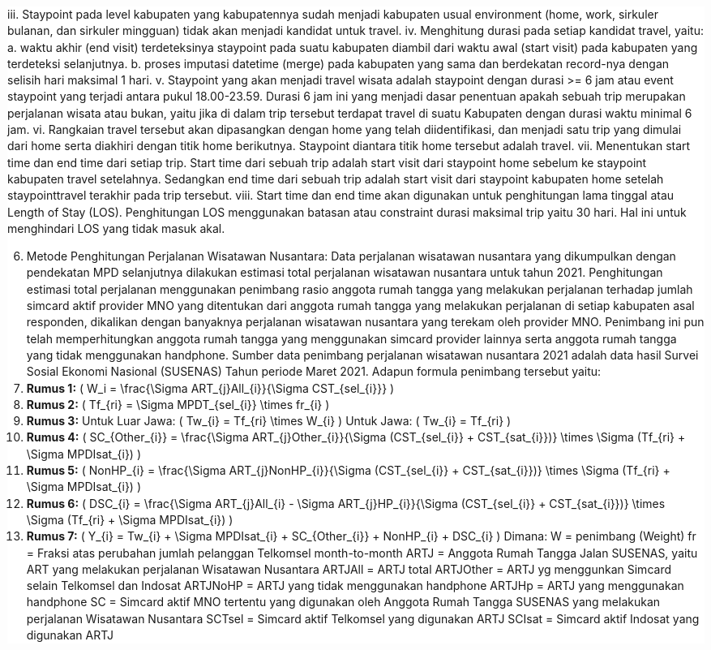 iii. Staypoint pada level kabupaten yang kabupatennya sudah menjadi kabupaten usual environment (home, work, sirkuler bulanan, dan sirkuler mingguan) tidak akan menjadi kandidat untuk travel.
iv. Menghitung durasi pada setiap kandidat travel, yaitu:
a. waktu akhir (end visit) terdeteksinya staypoint pada suatu kabupaten diambil dari waktu awal (start visit) pada kabupaten yang terdeteksi selanjutnya.
b. proses imputasi datetime (merge) pada kabupaten yang sama dan berdekatan record-nya dengan selisih hari maksimal 1 hari.
v. Staypoint yang akan menjadi travel wisata adalah staypoint dengan durasi >= 6 jam atau event staypoint yang terjadi antara pukul 18.00-23.59. Durasi 6 jam ini yang menjadi dasar penentuan apakah sebuah trip merupakan perjalanan wisata atau bukan, yaitu jika di dalam trip tersebut terdapat travel di suatu Kabupaten dengan durasi waktu minimal 6 jam.
vi. Rangkaian travel tersebut akan dipasangkan dengan home yang telah diidentifikasi, dan menjadi satu trip yang dimulai dari home serta diakhiri dengan titik home berikutnya. Staypoint diantara titik home tersebut adalah travel.
vii. Menentukan start time dan end time dari setiap trip. Start time dari sebuah trip adalah start visit dari staypoint home sebelum ke staypoint kabupaten travel setelahnya. Sedangkan end time dari sebuah trip adalah start visit dari staypoint kabupaten home setelah staypointtravel terakhir pada trip tersebut.
viii. Start time dan end time akan digunakan untuk penghitungan lama tinggal atau Length of Stay (LOS). Penghitungan LOS menggunakan batasan atau constraint durasi maksimal trip yaitu 30 hari. Hal ini untuk menghindari LOS yang tidak masuk akal.

6. Metode Penghitungan Perjalanan Wisatawan Nusantara:
Data perjalanan wisatawan nusantara yang dikumpulkan dengan pendekatan MPD selanjutnya dilakukan estimasi total perjalanan wisatawan nusantara untuk tahun 2021. Penghitungan estimasi total perjalanan menggunakan penimbang rasio anggota rumah tangga yang melakukan perjalanan terhadap jumlah simcard aktif provider MNO yang ditentukan dari anggota rumah tangga yang melakukan perjalanan di setiap kabupaten asal responden, dikalikan dengan banyaknya perjalanan wisatawan nusantara yang terekam oleh provider MNO. Penimbang ini pun telah memperhitungkan anggota rumah tangga yang menggunakan simcard provider lainnya serta anggota rumah tangga yang tidak menggunakan handphone. Sumber data penimbang perjalanan wisatawan nusantara 2021 adalah data hasil Survei Sosial Ekonomi Nasional (SUSENAS) Tahun periode Maret 2021. Adapun formula penimbang tersebut yaitu:
1. **Rumus 1:**
   \( W_i = \frac{\Sigma ART_{j}All_{i}}{\Sigma CST_{sel_{i}}} \)
2. **Rumus 2:**
   \( Tf_{ri} = \Sigma MPDT_{sel_{i}} \times fr_{i} \)
3. **Rumus 3:** 
   Untuk Luar Jawa:
   \( Tw_{i} = Tf_{ri} \times W_{i} \)
   Untuk Jawa:
   \( Tw_{i} = Tf_{ri} \)
4. **Rumus 4:**
   \( SC_{Other_{i}} = \frac{\Sigma ART_{j}Other_{i}}{\Sigma (CST_{sel_{i}} + CST_{sat_{i}})} \times \Sigma (Tf_{ri} + \Sigma MPDIsat_{i}) \)
5. **Rumus 5:**
   \( NonHP_{i} = \frac{\Sigma ART_{j}NonHP_{i}}{\Sigma (CST_{sel_{i}} + CST_{sat_{i}})} \times \Sigma (Tf_{ri} + \Sigma MPDIsat_{i}) \)
6. **Rumus 6:**
   \( DSC_{i} = \frac{\Sigma ART_{j}All_{i} - \Sigma ART_{j}HP_{i}}{\Sigma (CST_{sel_{i}} + CST_{sat_{i}})} \times \Sigma (Tf_{ri} + \Sigma MPDIsat_{i}) \)
7. **Rumus 7:**
   \( Y_{i} = Tw_{i} + \Sigma MPDIsat_{i} + SC_{Other_{i}} + NonHP_{i} + DSC_{i} \)
Dimana:
W = penimbang (Weight)
fr = Fraksi atas perubahan jumlah pelanggan Telkomsel month-to-month
ARTJ = Anggota Rumah Tangga Jalan SUSENAS, yaitu ART yang melakukan perjalanan Wisatawan Nusantara
ARTJAll = ARTJ total
ARTJOther = ARTJ yg menggunkan Simcard selain Telkomsel dan Indosat
ARTJNoHP = ARTJ yang tidak menggunakan handphone
ARTJHp = ARTJ yang menggunakan handphone
SC = Simcard aktif MNO tertentu yang digunakan oleh Anggota Rumah Tangga SUSENAS yang melakukan perjalanan Wisatawan Nusantara
SCTsel = Simcard aktif Telkomsel yang digunakan ARTJ
SCIsat = Simcard aktif Indosat yang digunakan ARTJ